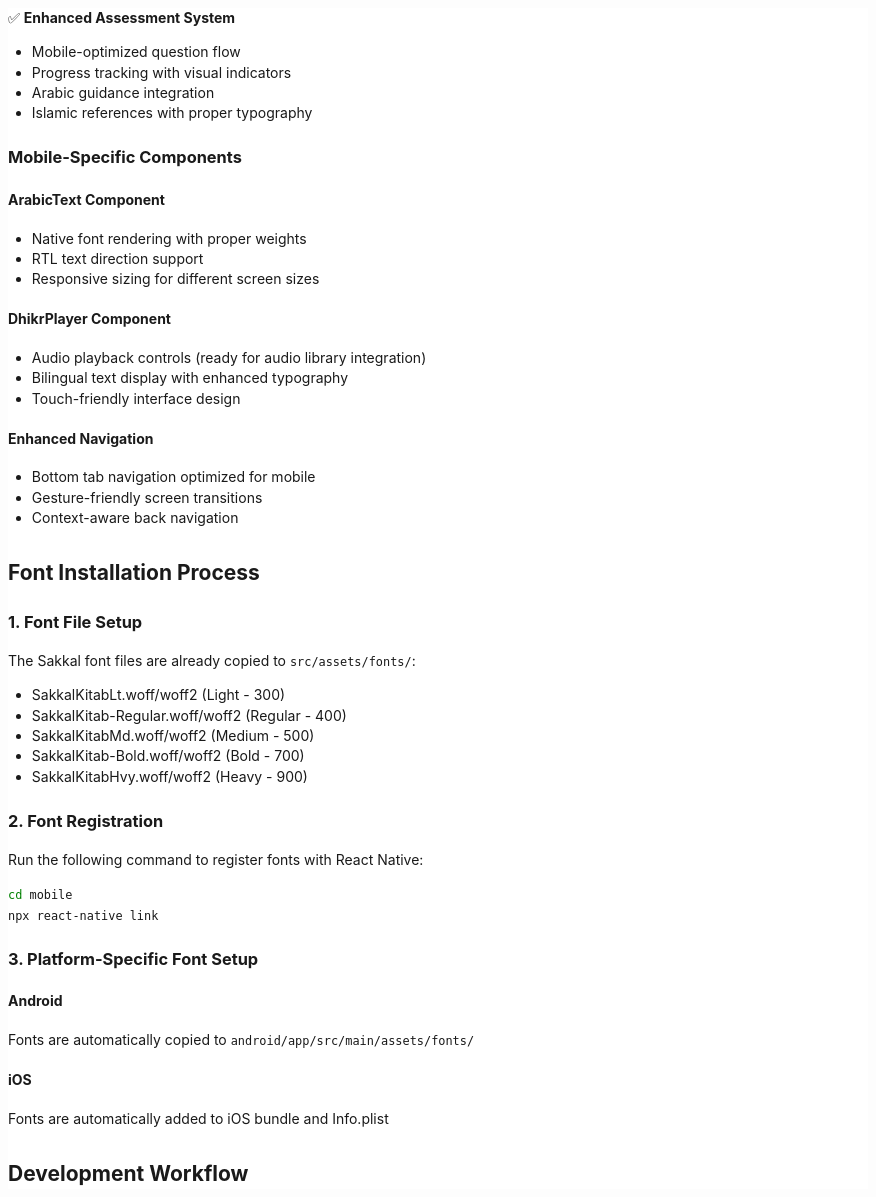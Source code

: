 ✅ **Enhanced Assessment System**
- Mobile-optimized question flow
- Progress tracking with visual indicators
- Arabic guidance integration
- Islamic references with proper typography

### Mobile-Specific Components

#### ArabicText Component
- Native font rendering with proper weights
- RTL text direction support
- Responsive sizing for different screen sizes

#### DhikrPlayer Component
- Audio playback controls (ready for audio library integration)
- Bilingual text display with enhanced typography
- Touch-friendly interface design

#### Enhanced Navigation
- Bottom tab navigation optimized for mobile
- Gesture-friendly screen transitions
- Context-aware back navigation

## Font Installation Process

### 1. Font File Setup
The Sakkal font files are already copied to `src/assets/fonts/`:
- SakkalKitabLt.woff/woff2 (Light - 300)
- SakkalKitab-Regular.woff/woff2 (Regular - 400)
- SakkalKitabMd.woff/woff2 (Medium - 500)
- SakkalKitab-Bold.woff/woff2 (Bold - 700)
- SakkalKitabHvy.woff/woff2 (Heavy - 900)

### 2. Font Registration
Run the following command to register fonts with React Native:
```bash
cd mobile
npx react-native link
```

### 3. Platform-Specific Font Setup

#### Android
Fonts are automatically copied to `android/app/src/main/assets/fonts/`

#### iOS
Fonts are automatically added to iOS bundle and Info.plist

## Development Workflow
